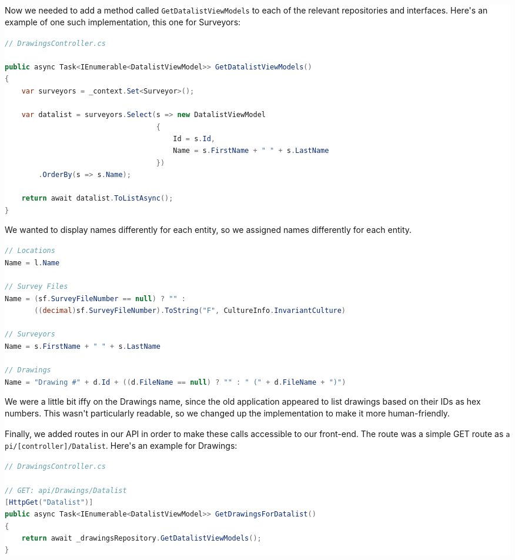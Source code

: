 Now we needed to add a method called `GetDatalistViewModels` to each of the relevant repositories and interfaces.  Here's an example of one such implementation, this one for Surveyors:

```csharp
// DrawingsController.cs

public async Task<IEnumerable<DatalistViewModel>> GetDatalistViewModels()
{
    var surveyors = _context.Set<Surveyor>();

    var datalist = surveyors.Select(s => new DatalistViewModel
                                    {
                                        Id = s.Id,
                                        Name = s.FirstName + " " + s.LastName
                                    })
        .OrderBy(s => s.Name);

    return await datalist.ToListAsync();
}
```

We wanted to display names differently for each entity, so we assigned names differently for each entity.

```csharp
// Locations
Name = l.Name

// Survey Files
Name = (sf.SurveyFileNumber == null) ? "" : 
       ((decimal)sf.SurveyFileNumber).ToString("F", CultureInfo.InvariantCulture)

// Surveyors
Name = s.FirstName + " " + s.LastName

// Drawings
Name = "Drawing #" + d.Id + ((d.FileName == null) ? "" : " (" + d.FileName + ")")
```

We were a little bit iffy on the Drawings name, since the old application appeared to list drawings based on their IDs as hex numbers.  This wasn't particularly readable, so we changed up the implementation to make it more human-friendly.

Finally, we added routes in our API in order to make these calls accessible to our front-end.  The route was a simple GET route as `api/[controller]/Datalist`.  Here's an example for Drawings:

```csharp
// DrawingsController.cs

// GET: api/Drawings/Datalist
[HttpGet("Datalist")]
public async Task<IEnumerable<DatalistViewModel>> GetDrawingsForDatalist()
{
	return await _drawingsRepository.GetDatalistViewModels();
}
```
